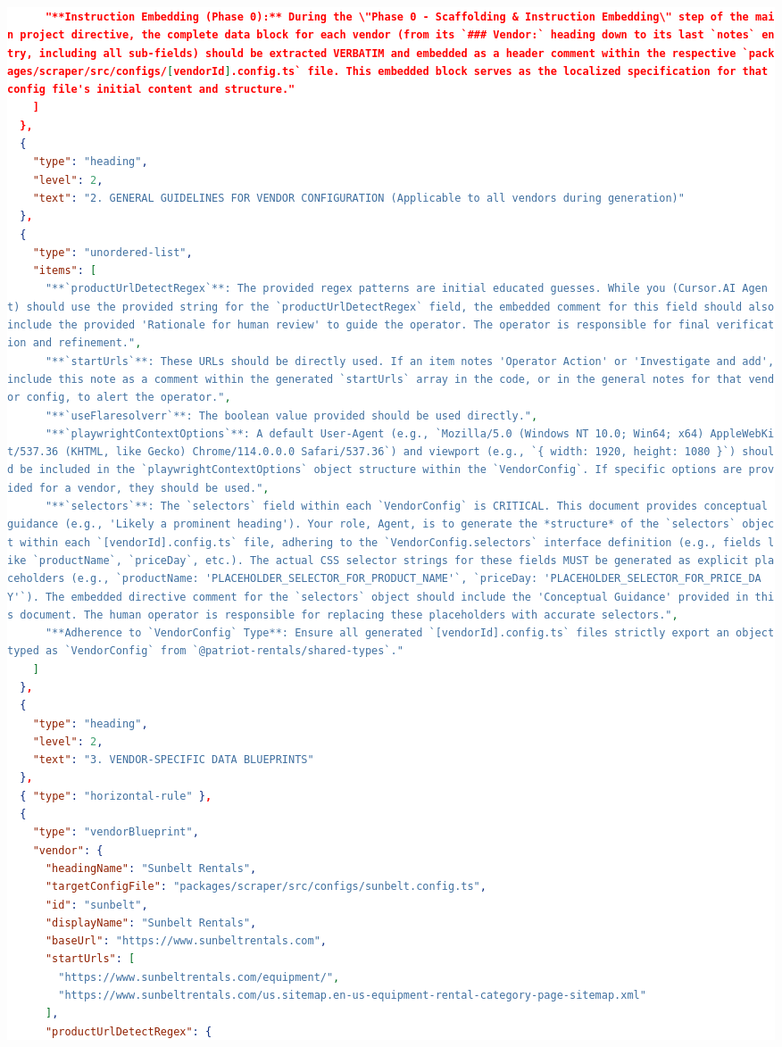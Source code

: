 ```json
      "**Instruction Embedding (Phase 0):** During the \"Phase 0 - Scaffolding & Instruction Embedding\" step of the main project directive, the complete data block for each vendor (from its `### Vendor:` heading down to its last `notes` entry, including all sub-fields) should be extracted VERBATIM and embedded as a header comment within the respective `packages/scraper/src/configs/[vendorId].config.ts` file. This embedded block serves as the localized specification for that config file's initial content and structure."
    ]
  },
  {
    "type": "heading",
    "level": 2,
    "text": "2. GENERAL GUIDELINES FOR VENDOR CONFIGURATION (Applicable to all vendors during generation)"
  },
  {
    "type": "unordered-list",
    "items": [
      "**`productUrlDetectRegex`**: The provided regex patterns are initial educated guesses. While you (Cursor.AI Agent) should use the provided string for the `productUrlDetectRegex` field, the embedded comment for this field should also include the provided 'Rationale for human review' to guide the operator. The operator is responsible for final verification and refinement.",
      "**`startUrls`**: These URLs should be directly used. If an item notes 'Operator Action' or 'Investigate and add', include this note as a comment within the generated `startUrls` array in the code, or in the general notes for that vendor config, to alert the operator.",
      "**`useFlaresolverr`**: The boolean value provided should be used directly.",
      "**`playwrightContextOptions`**: A default User-Agent (e.g., `Mozilla/5.0 (Windows NT 10.0; Win64; x64) AppleWebKit/537.36 (KHTML, like Gecko) Chrome/114.0.0.0 Safari/537.36`) and viewport (e.g., `{ width: 1920, height: 1080 }`) should be included in the `playwrightContextOptions` object structure within the `VendorConfig`. If specific options are provided for a vendor, they should be used.",
      "**`selectors`**: The `selectors` field within each `VendorConfig` is CRITICAL. This document provides conceptual guidance (e.g., 'Likely a prominent heading'). Your role, Agent, is to generate the *structure* of the `selectors` object within each `[vendorId].config.ts` file, adhering to the `VendorConfig.selectors` interface definition (e.g., fields like `productName`, `priceDay`, etc.). The actual CSS selector strings for these fields MUST be generated as explicit placeholders (e.g., `productName: 'PLACEHOLDER_SELECTOR_FOR_PRODUCT_NAME'`, `priceDay: 'PLACEHOLDER_SELECTOR_FOR_PRICE_DAY'`). The embedded directive comment for the `selectors` object should include the 'Conceptual Guidance' provided in this document. The human operator is responsible for replacing these placeholders with accurate selectors.",
      "**Adherence to `VendorConfig` Type**: Ensure all generated `[vendorId].config.ts` files strictly export an object typed as `VendorConfig` from `@patriot-rentals/shared-types`."
    ]
  },
  {
    "type": "heading",
    "level": 2,
    "text": "3. VENDOR-SPECIFIC DATA BLUEPRINTS"
  },
  { "type": "horizontal-rule" },
  {
    "type": "vendorBlueprint",
    "vendor": {
      "headingName": "Sunbelt Rentals",
      "targetConfigFile": "packages/scraper/src/configs/sunbelt.config.ts",
      "id": "sunbelt",
      "displayName": "Sunbelt Rentals",
      "baseUrl": "https://www.sunbeltrentals.com",
      "startUrls": [
        "https://www.sunbeltrentals.com/equipment/",
        "https://www.sunbeltrentals.com/us.sitemap.en-us-equipment-rental-category-page-sitemap.xml"
      ],
      "productUrlDetectRegex": {
```